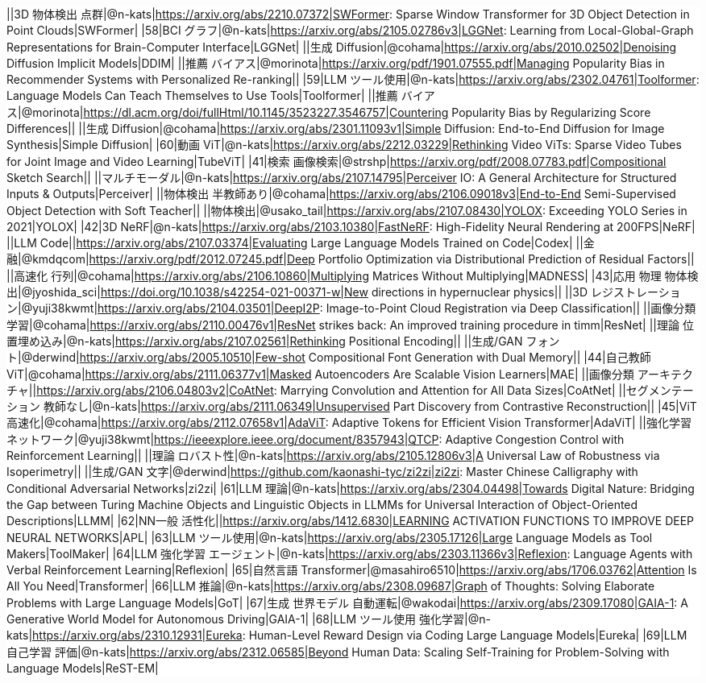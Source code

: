 ||3D 物体検出 点群|@n-kats|https://arxiv.org/abs/2210.07372|SWFormer: Sparse Window Transformer for 3D Object Detection in Point Clouds|SWFormer|
|58|BCI グラフ|@n-kats|https://arxiv.org/abs/2105.02786v3|LGGNet: Learning from Local-Global-Graph Representations for Brain-Computer Interface|LGGNet|
||生成 Diffusion|@cohama|https://arxiv.org/abs/2010.02502|Denoising Diffusion Implicit Models|DDIM|
||推薦 バイアス|@morinota|https://arxiv.org/pdf/1901.07555.pdf|Managing Popularity Bias in Recommender Systems with Personalized Re-ranking||
|59|LLM ツール使用|@n-kats|https://arxiv.org/abs/2302.04761|Toolformer: Language Models Can Teach Themselves to Use Tools|Toolformer|
||推薦 バイアス|@morinota|https://dl.acm.org/doi/fullHtml/10.1145/3523227.3546757|Countering Popularity Bias by Regularizing Score Differences||
||生成 Diffusion|@cohama|https://arxiv.org/abs/2301.11093v1|Simple Diffusion: End-to-End Diffusion for Image Synthesis|Simple Diffusion|
|60|動画 ViT|@n-kats|https://arxiv.org/abs/2212.03229|Rethinking Video ViTs: Sparse Video Tubes for Joint Image and Video Learning|TubeViT|
|41|検索 画像検索|@strshp|https://arxiv.org/pdf/2008.07783.pdf|Compositional Sketch Search||
||マルチモーダル|@n-kats|https://arxiv.org/abs/2107.14795|Perceiver IO: A General Architecture for Structured Inputs & Outputs|Perceiver|
||物体検出 半教師あり|@cohama|https://arxiv.org/abs/2106.09018v3|End-to-End Semi-Supervised Object Detection with Soft Teacher||
||物体検出|@usako_tail|https://arxiv.org/abs/2107.08430|YOLOX: Exceeding YOLO Series in 2021|YOLOX|
|42|3D NeRF|@n-kats|https://arxiv.org/abs/2103.10380|FastNeRF: High-Fidelity Neural Rendering at 200FPS|NeRF|
||LLM Code||https://arxiv.org/abs/2107.03374|Evaluating Large Language Models Trained on Code|Codex|
||金融|@kmdqcom|https://arxiv.org/pdf/2012.07245.pdf|Deep Portfolio Optimization via Distributional Prediction of Residual Factors||
||高速化 行列|@cohama|https://arxiv.org/abs/2106.10860|Multiplying Matrices Without Multiplying|MADNESS|
|43|応用 物理 物体検出|@jyoshida_sci|https://doi.org/10.1038/s42254-021-00371-w|New directions in hypernuclear physics||
||3D レジストレーション|@yuji38kwmt|https://arxiv.org/abs/2104.03501|DeepI2P: Image-to-Point Cloud Registration via Deep Classification||
||画像分類 学習|@cohama|https://arxiv.org/abs/2110.00476v1|ResNet strikes back: An improved training procedure in timm|ResNet|
||理論 位置埋め込み|@n-kats|https://arxiv.org/abs/2107.02561|Rethinking Positional Encoding||
||生成/GAN フォント|@derwind|https://arxiv.org/abs/2005.10510|Few-shot Compositional Font Generation with Dual Memory||
|44|自己教師 ViT|@cohama|https://arxiv.org/abs/2111.06377v1|Masked Autoencoders Are Scalable Vision Learners|MAE|
||画像分類 アーキテクチャ||https://arxiv.org/abs/2106.04803v2|CoAtNet: Marrying Convolution and Attention for All Data Sizes|CoAtNet|
||セグメンテーション 教師なし|@n-kats|https://arxiv.org/abs/2111.06349|Unsupervised Part Discovery from Contrastive Reconstruction||
|45|ViT 高速化|@cohama|https://arxiv.org/abs/2112.07658v1|AdaViT: Adaptive Tokens for Efficient Vision Transformer|AdaViT|
||強化学習 ネットワーク|@yuji38kwmt|https://ieeexplore.ieee.org/document/8357943|QTCP: Adaptive Congestion Control with Reinforcement Learning||
||理論 ロバスト性|@n-kats|https://arxiv.org/abs/2105.12806v3|A Universal Law of Robustness via Isoperimetry||
||生成/GAN 文字|@derwind|https://github.com/kaonashi-tyc/zi2zi|zi2zi: Master Chinese Calligraphy with Conditional Adversarial Networks|zi2zi|
|61|LLM 理論|@n-kats|https://arxiv.org/abs/2304.04498|Towards Digital Nature: Bridging the Gap between Turing Machine Objects and Linguistic Objects in LLMMs for Universal Interaction of Object-Oriented Descriptions|LLMM|
|62|NN一般 活性化||https://arxiv.org/abs/1412.6830|LEARNING ACTIVATION FUNCTIONS TO IMPROVE DEEP NEURAL NETWORKS|APL|
|63|LLM ツール使用|@n-kats|https://arxiv.org/abs/2305.17126|Large Language Models as Tool Makers|ToolMaker|
|64|LLM 強化学習 エージェント|@n-kats|https://arxiv.org/abs/2303.11366v3|Reflexion: Language Agents with Verbal Reinforcement Learning|Reflexion|
|65|自然言語 Transformer|@masahiro6510|https://arxiv.org/abs/1706.03762|Attention Is All You Need|Transformer|
|66|LLM 推論|@n-kats|https://arxiv.org/abs/2308.09687|Graph of Thoughts: Solving Elaborate Problems with Large Language Models|GoT|
|67|生成 世界モデル 自動運転|@wakodai|https://arxiv.org/abs/2309.17080|GAIA-1: A Generative World Model for Autonomous Driving|GAIA-1|
|68|LLM ツール使用 強化学習|@n-kats|https://arxiv.org/abs/2310.12931|Eureka: Human-Level Reward Design via Coding Large Language Models|Eureka|
|69|LLM 自己学習 評価|@n-kats|https://arxiv.org/abs/2312.06585|Beyond Human Data: Scaling Self-Training for Problem-Solving with Language Models|ReST-EM|